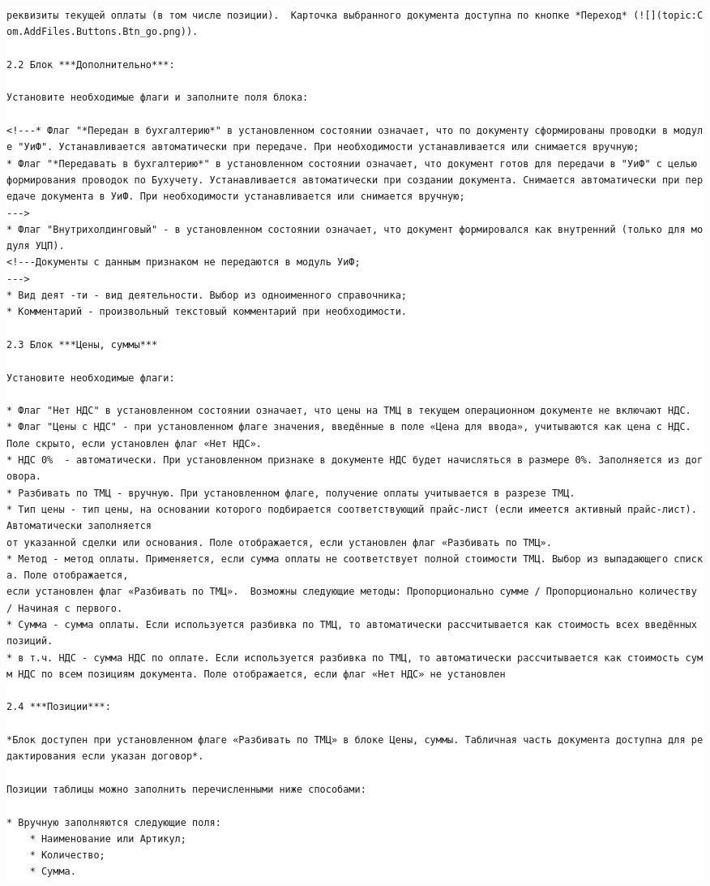     реквизиты текущей оплаты (в том числе позиции).  Карточка выбранного документа доступна по кнопке *Переход* (![](topic:Com.AddFiles.Buttons.Btn_go.png)).

    2.2 Блок ***Дополнительно***:

    Установите необходимые флаги и заполните поля блока:

    <!---* Флаг "*Передан в бухгалтерию*" в установленном состоянии означает, что по документу сформированы проводки в модуле "УиФ". Устанавливается автоматически при передаче. При необходимости устанавливается или снимается вручную;
    * Флаг "*Передавать в бухгалтерию*" в установленном состоянии означает, что документ готов для передачи в "УиФ" с целью формирования проводок по Бухучету. Устанавливается автоматически при создании документа. Снимается автоматически при передаче документа в УиФ. При необходимости устанавливается или снимается вручную;
    --->
    * Флаг "Внутрихолдинговый" - в установленном состоянии означает, что документ формировался как внутренний (только для модуля УЦП).
    <!---Документы с данным признаком не передаются в модуль УиФ;
    --->
    * Вид деят -ти - вид деятельности. Выбор из одноименного справочника;
    * Комментарий - произвольный текстовый комментарий при необходимости.

    2.3 Блок ***Цены, суммы***

    Установите необходимые флаги:

    * Флаг "Нет НДС" в установленном состоянии означает, что цены на ТМЦ в текущем операционном документе не включают НДС.
    * Флаг "Цены с НДС" - при установленном флаге значения, введённые в поле «Цена для ввода», учитываются как цена с НДС.  Поле скрыто, если установлен флаг «Нет НДС».
    * НДС 0%  - автоматически. При установленном признаке в документе НДС будет начисляться в размере 0%. Заполняется из договора.
    * Разбивать по ТМЦ - вручную. При установленном флаге, получение оплаты учитывается в разрезе ТМЦ.
    * Тип цены - тип цены, на основании которого подбирается соответствующий прайс-лист (если имеется активный прайс-лист). Автоматически заполняется
    от указанной сделки или основания. Поле отображается, если установлен флаг «Разбивать по ТМЦ».
    * Метод - метод оплаты. Применяется, если сумма оплаты не соответствует полной стоимости ТМЦ. Выбор из выпадающего списка. Поле отображается,
    если установлен флаг «Разбивать по ТМЦ».  Возможны следующие методы: Пропорционально сумме / Пропорционально количеству / Начиная с первого.
    * Сумма - сумма оплаты. Если используется разбивка по ТМЦ, то автоматически рассчитывается как стоимость всех введённых позиций.
    * в т.ч. НДС - сумма НДС по оплате. Если используется разбивка по ТМЦ, то автоматически рассчитывается как стоимость сумм НДС по всем позициям документа. Поле отображается, если флаг «Нет НДС» не установлен

    2.4 ***Позиции***:

    *Блок доступен при установленном флаге «Разбивать по ТМЦ» в блоке Цены, суммы. Табличная часть документа доступна для редактирования если указан договор*.

    Позиции таблицы можно заполнить перечисленными ниже способами:

    * Вручную заполняются следующие поля:
        * Наименование или Артикул;
        * Количество;
        * Сумма.
